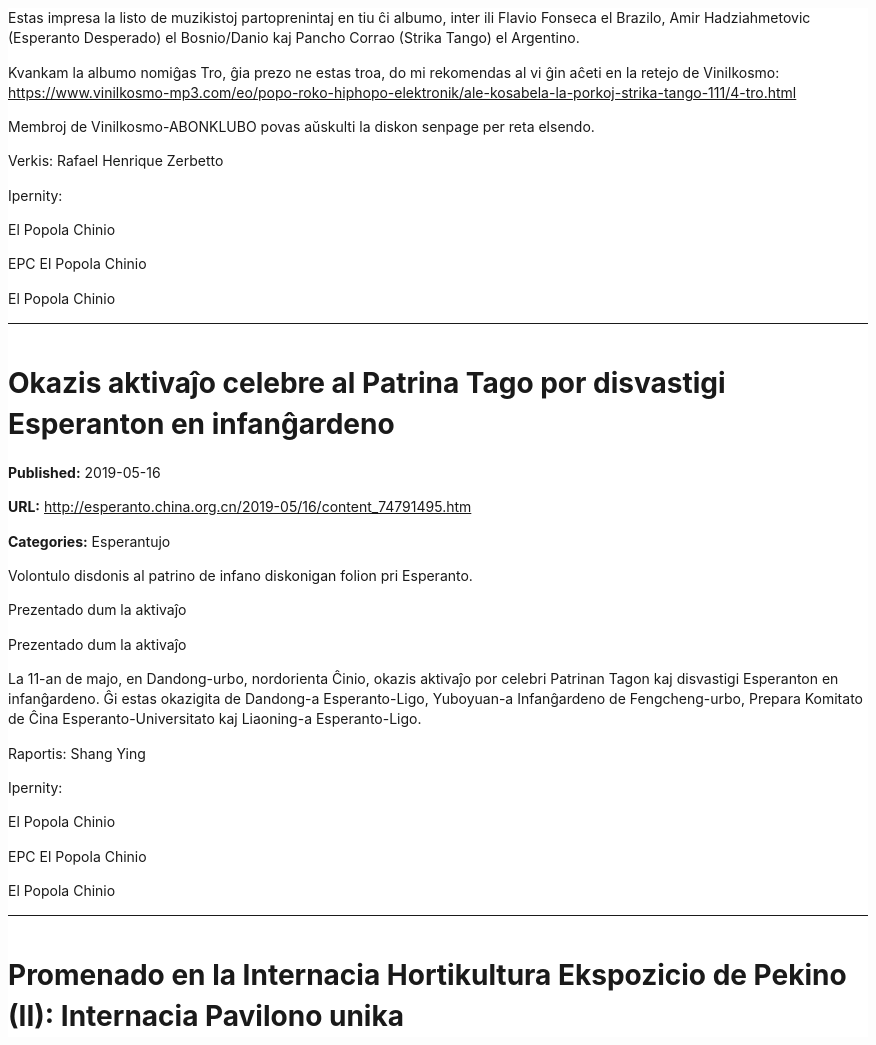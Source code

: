 Estas impresa la listo de muzikistoj partoprenintaj en tiu ĉi albumo, inter ili Flavio Fonseca el Brazilo, Amir Hadziahmetovic (Esperanto Desperado) el Bosnio/Danio kaj Pancho Corrao (Strika Tango) el Argentino.

Kvankam la albumo nomiĝas Tro, ĝia prezo ne estas troa, do mi rekomendas al vi ĝin aĉeti en la retejo de Vinilkosmo: https://www.vinilkosmo-mp3.com/eo/popo-roko-hiphopo-elektronik/ale-kosabela-la-porkoj-strika-tango-111/4-tro.html

Membroj de Vinilkosmo-ABONKLUBO povas aŭskulti la diskon senpage per reta elsendo.

Verkis: Rafael Henrique Zerbetto

Ipernity:

El Popola Chinio

EPC El Popola Chinio

El Popola Chinio


---

# Okazis aktivaĵo celebre al Patrina Tago por disvastigi Esperanton en infanĝardeno

**Published:** 2019-05-16

**URL:** http://esperanto.china.org.cn/2019-05/16/content_74791495.htm

**Categories:** Esperantujo

Volontulo disdonis al patrino de infano diskonigan folion pri Esperanto.

Prezentado dum la aktivaĵo

Prezentado dum la aktivaĵo

La 11-an de majo, en Dandong-urbo, nordorienta Ĉinio, okazis aktivaĵo por celebri Patrinan Tagon kaj disvastigi Esperanton en infanĝardeno. Ĝi estas okazigita de Dandong-a Esperanto-Ligo, Yuboyuan-a Infanĝardeno de Fengcheng-urbo, Prepara Komitato de Ĉina Esperanto-Universitato kaj Liaoning-a Esperanto-Ligo.

Raportis: Shang Ying

Ipernity:

El Popola Chinio

EPC El Popola Chinio

El Popola Chinio


---

# Promenado en la Internacia Hortikultura Ekspozicio de Pekino (II): Internacia Pavilono unika
